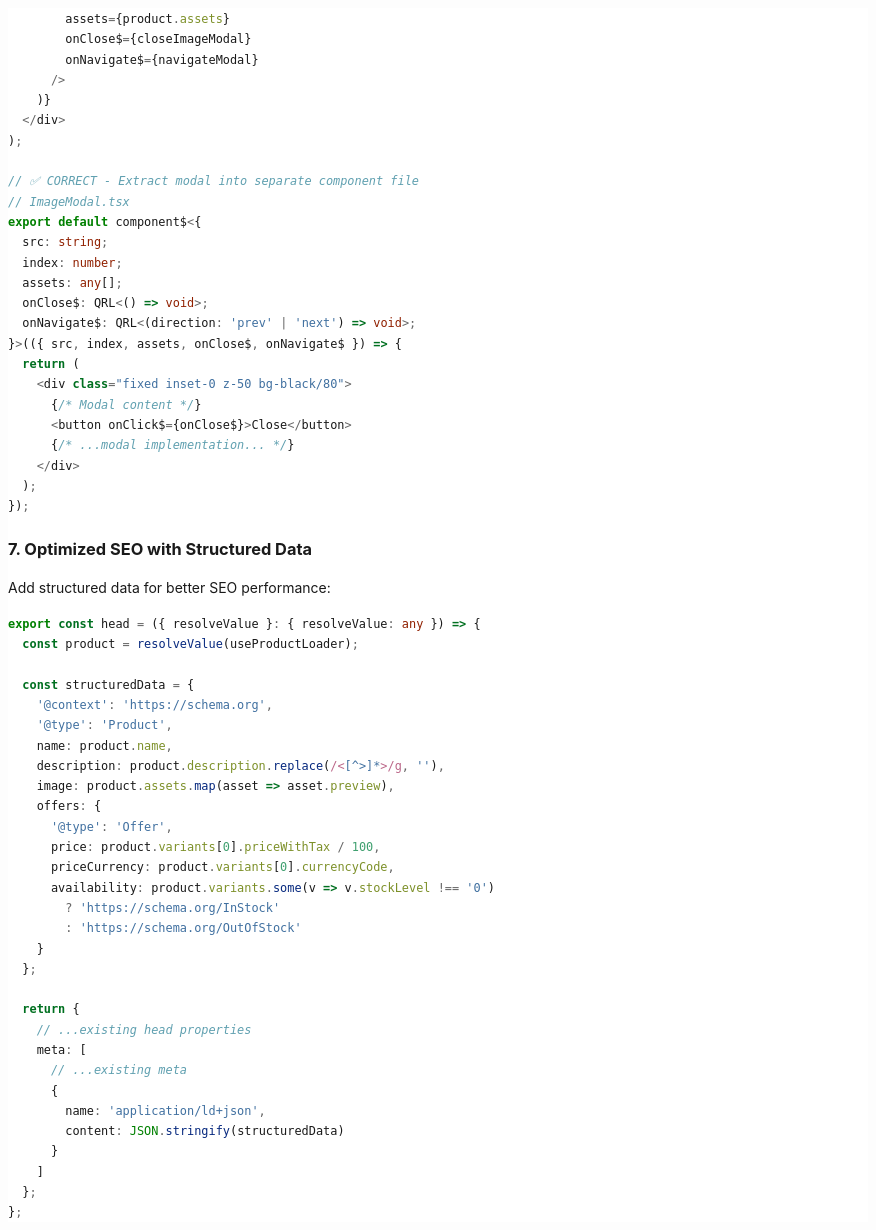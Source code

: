 ```typescript
        assets={product.assets}
        onClose$={closeImageModal}
        onNavigate$={navigateModal}
      />
    )}
  </div>
);

// ✅ CORRECT - Extract modal into separate component file
// ImageModal.tsx
export default component$<{
  src: string;
  index: number;
  assets: any[];
  onClose$: QRL<() => void>;
  onNavigate$: QRL<(direction: 'prev' | 'next') => void>;
}>(({ src, index, assets, onClose$, onNavigate$ }) => {
  return (
    <div class="fixed inset-0 z-50 bg-black/80">
      {/* Modal content */}
      <button onClick$={onClose$}>Close</button>
      {/* ...modal implementation... */}
    </div>
  );
});
```

### 7. **Optimized SEO with Structured Data**
Add structured data for better SEO performance:

```typescript
export const head = ({ resolveValue }: { resolveValue: any }) => {
  const product = resolveValue(useProductLoader);
  
  const structuredData = {
    '@context': 'https://schema.org',
    '@type': 'Product',
    name: product.name,
    description: product.description.replace(/<[^>]*>/g, ''),
    image: product.assets.map(asset => asset.preview),
    offers: {
      '@type': 'Offer',
      price: product.variants[0].priceWithTax / 100,
      priceCurrency: product.variants[0].currencyCode,
      availability: product.variants.some(v => v.stockLevel !== '0') 
        ? 'https://schema.org/InStock' 
        : 'https://schema.org/OutOfStock'
    }
  };
  
  return {
    // ...existing head properties
    meta: [
      // ...existing meta
      {
        name: 'application/ld+json',
        content: JSON.stringify(structuredData)
      }
    ]
  };
};
```
